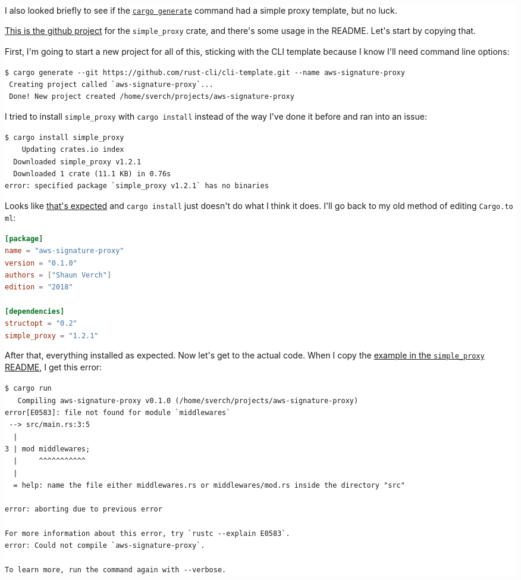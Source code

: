 I also looked briefly to see if the [`cargo
generate`](https://github.com/ashleygwilliams/cargo-generate) command had a
simple proxy template, but no luck.

[This is the github project](https://github.com/terry90/rs-simple-proxy) for the
`simple_proxy` crate, and there's some usage in the README.  Let's start by
copying that.

First, I'm going to start a new project for all of this, sticking with the CLI
template because I know I'll need command line options:

```
$ cargo generate --git https://github.com/rust-cli/cli-template.git --name aws-signature-proxy
 Creating project called `aws-signature-proxy`...
 Done! New project created /home/sverch/projects/aws-signature-proxy
```

I tried to install `simple_proxy` with `cargo install` instead of the way I've
done it before and ran into an issue:

```
$ cargo install simple_proxy
    Updating crates.io index
  Downloaded simple_proxy v1.2.1
  Downloaded 1 crate (11.1 KB) in 0.76s
error: specified package `simple_proxy v1.2.1` has no binaries
```

Looks like [that's expected](https://github.com/rust-lang/cargo/issues/3821) and
`cargo install` just doesn't do what I think it does.  I'll go back to my old
method of editing `Cargo.toml`:

```toml
[package]
name = "aws-signature-proxy"
version = "0.1.0"
authors = ["Shaun Verch"]
edition = "2018"

[dependencies]
structopt = "0.2"
simple_proxy = "1.2.1"
```

After that, everything installed as expected.  Now let's get to the actual code.
When I copy the [example in the `simple_proxy`
README](https://github.com/terry90/rs-simple-proxy), I get this error:

```
$ cargo run
   Compiling aws-signature-proxy v0.1.0 (/home/sverch/projects/aws-signature-proxy)
error[E0583]: file not found for module `middlewares`
 --> src/main.rs:3:5
  |
3 | mod middlewares;
  |     ^^^^^^^^^^^
  |
  = help: name the file either middlewares.rs or middlewares/mod.rs inside the directory "src"

error: aborting due to previous error

For more information about this error, try `rustc --explain E0583`.
error: Could not compile `aws-signature-proxy`.

To learn more, run the command again with --verbose.
```

